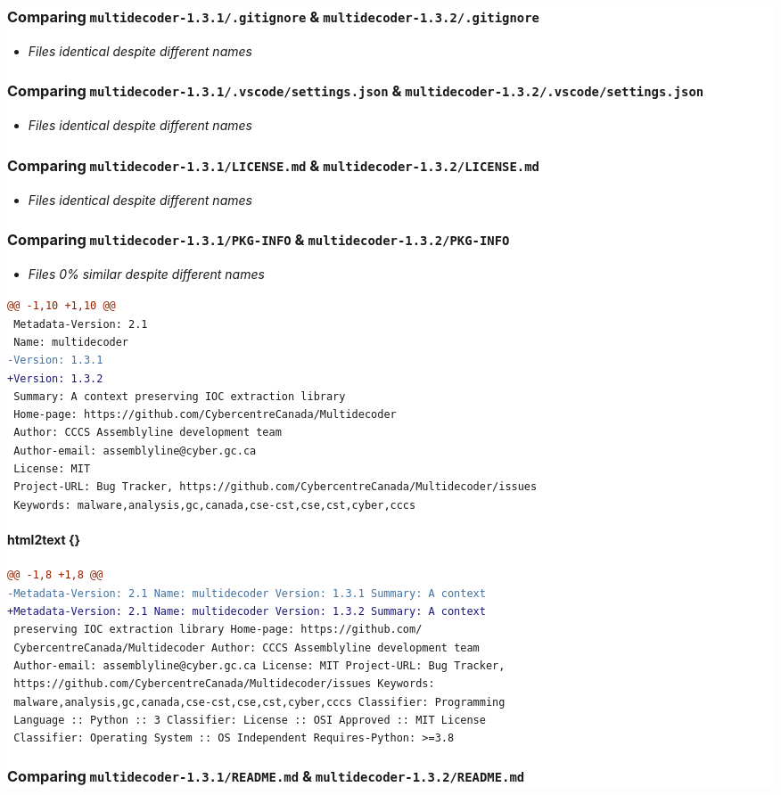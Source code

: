 ### Comparing `multidecoder-1.3.1/.gitignore` & `multidecoder-1.3.2/.gitignore`

 * *Files identical despite different names*

### Comparing `multidecoder-1.3.1/.vscode/settings.json` & `multidecoder-1.3.2/.vscode/settings.json`

 * *Files identical despite different names*

### Comparing `multidecoder-1.3.1/LICENSE.md` & `multidecoder-1.3.2/LICENSE.md`

 * *Files identical despite different names*

### Comparing `multidecoder-1.3.1/PKG-INFO` & `multidecoder-1.3.2/PKG-INFO`

 * *Files 0% similar despite different names*

```diff
@@ -1,10 +1,10 @@
 Metadata-Version: 2.1
 Name: multidecoder
-Version: 1.3.1
+Version: 1.3.2
 Summary: A context preserving IOC extraction library
 Home-page: https://github.com/CybercentreCanada/Multidecoder
 Author: CCCS Assemblyline development team
 Author-email: assemblyline@cyber.gc.ca
 License: MIT
 Project-URL: Bug Tracker, https://github.com/CybercentreCanada/Multidecoder/issues
 Keywords: malware,analysis,gc,canada,cse-cst,cse,cst,cyber,cccs
```

#### html2text {}

```diff
@@ -1,8 +1,8 @@
-Metadata-Version: 2.1 Name: multidecoder Version: 1.3.1 Summary: A context
+Metadata-Version: 2.1 Name: multidecoder Version: 1.3.2 Summary: A context
 preserving IOC extraction library Home-page: https://github.com/
 CybercentreCanada/Multidecoder Author: CCCS Assemblyline development team
 Author-email: assemblyline@cyber.gc.ca License: MIT Project-URL: Bug Tracker,
 https://github.com/CybercentreCanada/Multidecoder/issues Keywords:
 malware,analysis,gc,canada,cse-cst,cse,cst,cyber,cccs Classifier: Programming
 Language :: Python :: 3 Classifier: License :: OSI Approved :: MIT License
 Classifier: Operating System :: OS Independent Requires-Python: >=3.8
```

### Comparing `multidecoder-1.3.1/README.md` & `multidecoder-1.3.2/README.md`
